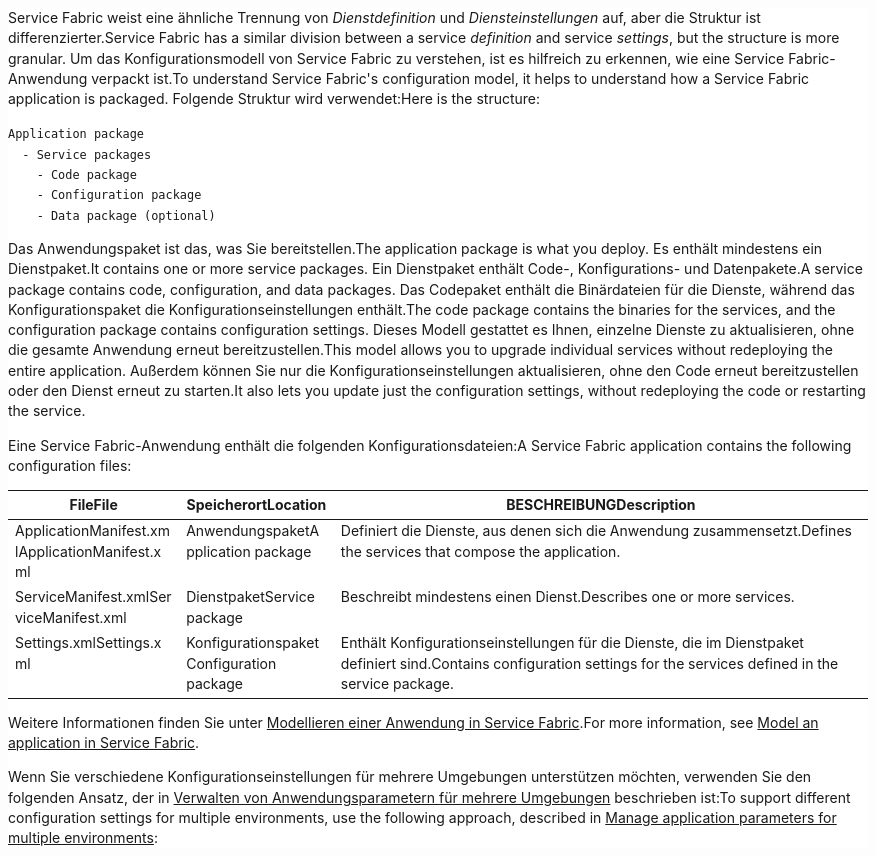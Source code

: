 <span data-ttu-id="3bccb-278">Service Fabric weist eine ähnliche Trennung von *Dienstdefinition* und *Diensteinstellungen* auf, aber die Struktur ist differenzierter.</span><span class="sxs-lookup"><span data-stu-id="3bccb-278">Service Fabric has a similar division between a service *definition* and service *settings*, but the structure is more granular.</span></span> <span data-ttu-id="3bccb-279">Um das Konfigurationsmodell von Service Fabric zu verstehen, ist es hilfreich zu erkennen, wie eine Service Fabric-Anwendung verpackt ist.</span><span class="sxs-lookup"><span data-stu-id="3bccb-279">To understand Service Fabric's configuration model, it helps to understand how a Service Fabric application is packaged.</span></span> <span data-ttu-id="3bccb-280">Folgende Struktur wird verwendet:</span><span class="sxs-lookup"><span data-stu-id="3bccb-280">Here is the structure:</span></span>

```
Application package
  - Service packages
    - Code package
    - Configuration package
    - Data package (optional)
```

<span data-ttu-id="3bccb-281">Das Anwendungspaket ist das, was Sie bereitstellen.</span><span class="sxs-lookup"><span data-stu-id="3bccb-281">The application package is what you deploy.</span></span> <span data-ttu-id="3bccb-282">Es enthält mindestens ein Dienstpaket.</span><span class="sxs-lookup"><span data-stu-id="3bccb-282">It contains one or more service packages.</span></span> <span data-ttu-id="3bccb-283">Ein Dienstpaket enthält Code-, Konfigurations- und Datenpakete.</span><span class="sxs-lookup"><span data-stu-id="3bccb-283">A service package contains code, configuration, and data packages.</span></span> <span data-ttu-id="3bccb-284">Das Codepaket enthält die Binärdateien für die Dienste, während das Konfigurationspaket die Konfigurationseinstellungen enthält.</span><span class="sxs-lookup"><span data-stu-id="3bccb-284">The code package contains the binaries for the services, and the configuration package contains configuration settings.</span></span> <span data-ttu-id="3bccb-285">Dieses Modell gestattet es Ihnen, einzelne Dienste zu aktualisieren, ohne die gesamte Anwendung erneut bereitzustellen.</span><span class="sxs-lookup"><span data-stu-id="3bccb-285">This model allows you to upgrade individual services without redeploying the entire application.</span></span> <span data-ttu-id="3bccb-286">Außerdem können Sie nur die Konfigurationseinstellungen aktualisieren, ohne den Code erneut bereitzustellen oder den Dienst erneut zu starten.</span><span class="sxs-lookup"><span data-stu-id="3bccb-286">It also lets you update just the configuration settings, without redeploying the code or restarting the service.</span></span>

<span data-ttu-id="3bccb-287">Eine Service Fabric-Anwendung enthält die folgenden Konfigurationsdateien:</span><span class="sxs-lookup"><span data-stu-id="3bccb-287">A Service Fabric application contains the following configuration files:</span></span>

| <span data-ttu-id="3bccb-288">File</span><span class="sxs-lookup"><span data-stu-id="3bccb-288">File</span></span> | <span data-ttu-id="3bccb-289">Speicherort</span><span class="sxs-lookup"><span data-stu-id="3bccb-289">Location</span></span> | <span data-ttu-id="3bccb-290">BESCHREIBUNG</span><span class="sxs-lookup"><span data-stu-id="3bccb-290">Description</span></span> |
|------|----------|-------------|
| <span data-ttu-id="3bccb-291">ApplicationManifest.xml</span><span class="sxs-lookup"><span data-stu-id="3bccb-291">ApplicationManifest.xml</span></span> | <span data-ttu-id="3bccb-292">Anwendungspaket</span><span class="sxs-lookup"><span data-stu-id="3bccb-292">Application package</span></span> | <span data-ttu-id="3bccb-293">Definiert die Dienste, aus denen sich die Anwendung zusammensetzt.</span><span class="sxs-lookup"><span data-stu-id="3bccb-293">Defines the services that compose the application.</span></span> |
| <span data-ttu-id="3bccb-294">ServiceManifest.xml</span><span class="sxs-lookup"><span data-stu-id="3bccb-294">ServiceManifest.xml</span></span> | <span data-ttu-id="3bccb-295">Dienstpaket</span><span class="sxs-lookup"><span data-stu-id="3bccb-295">Service package</span></span>| <span data-ttu-id="3bccb-296">Beschreibt mindestens einen Dienst.</span><span class="sxs-lookup"><span data-stu-id="3bccb-296">Describes one or more services.</span></span> |
| <span data-ttu-id="3bccb-297">Settings.xml</span><span class="sxs-lookup"><span data-stu-id="3bccb-297">Settings.xml</span></span> | <span data-ttu-id="3bccb-298">Konfigurationspaket</span><span class="sxs-lookup"><span data-stu-id="3bccb-298">Configuration package</span></span> | <span data-ttu-id="3bccb-299">Enthält Konfigurationseinstellungen für die Dienste, die im Dienstpaket definiert sind.</span><span class="sxs-lookup"><span data-stu-id="3bccb-299">Contains configuration settings for the services defined in the service package.</span></span> |

<span data-ttu-id="3bccb-300">Weitere Informationen finden Sie unter [Modellieren einer Anwendung in Service Fabric][sf-application-model].</span><span class="sxs-lookup"><span data-stu-id="3bccb-300">For more information, see [Model an application in Service Fabric][sf-application-model].</span></span>

<span data-ttu-id="3bccb-301">Wenn Sie verschiedene Konfigurationseinstellungen für mehrere Umgebungen unterstützen möchten, verwenden Sie den folgenden Ansatz, der in [Verwalten von Anwendungsparametern für mehrere Umgebungen][sf-multiple-environments] beschrieben ist:</span><span class="sxs-lookup"><span data-stu-id="3bccb-301">To support different configuration settings for multiple environments, use the following approach, described in [Manage application parameters for multiple environments][sf-multiple-environments]:</span></span>


[application-gateway]: /azure/application-gateway/
[aspnet-core]: /aspnet/core/
[aspnet-webapi]: https://www.asp.net/web-api
[aspnet-migration]: /aspnet/core/migration/mvc
[aspnet-hosting]: /aspnet/core/fundamentals/hosting
[aspnet-webapi]: https://www.asp.net/web-api
[azure-deployment-models]: /azure/azure-resource-manager/resource-manager-deployment-model
[cloud-service-autoscale]: /azure/cloud-services/cloud-services-how-to-scale-portal
[cloud-service-config]: /azure/cloud-services/cloud-services-model-and-package
[cloud-service-endpoints]: /azure/cloud-services/cloud-services-enable-communication-role-instances#worker-roles-vs-web-roles
[kestrel]: https://docs.microsoft.com/aspnet/core/fundamentals/servers/kestrel
[lb-probes]: /azure/load-balancer/load-balancer-custom-probe-overview
[owin]: https://www.asp.net/aspnet/overview/owin-and-katana
[refactor-surveys]: refactor-migrated-app.md
[sample-code]: https://github.com/mspnp/cloud-services-to-service-fabric
[sf-application-model]: /azure/service-fabric/service-fabric-application-model
[sf-aspnet-core]: /azure/service-fabric/service-fabric-add-a-web-frontend
[sf-auto-scale]: /azure/service-fabric/service-fabric-cluster-scale-up-down
[sf-compare-cloud-services]: /azure/service-fabric/service-fabric-cloud-services-migration-differences
[sf-connect-and-communicate]: /azure/service-fabric/service-fabric-connect-and-communicate-with-services
[sf-containers]: /azure/service-fabric/service-fabric-containers-overview
[sf-logs]: /azure/service-fabric/service-fabric-diagnostics-how-to-setup-wad
[sf-manifest-resources]: /azure/service-fabric/service-fabric-service-manifest-resources
[sf-migration]: /azure/service-fabric/service-fabric-cloud-services-migration-worker-role-stateless-service
[sf-multiple-environments]: /azure/service-fabric/service-fabric-manage-multiple-environment-app-configuration
[sf-node-types]: /azure/service-fabric/service-fabric-cluster-nodetypes
[sf-overview]: /azure/service-fabric/service-fabric-overview
[sf-placement-constraints]: /azure/service-fabric/service-fabric-cluster-resource-manager-cluster-description
[sf-reliable-collections]: /azure/service-fabric/service-fabric-reliable-services-reliable-collections
[sf-reliable-services]: /azure/service-fabric/service-fabric-reliable-services-introduction
[sf-reverse-proxy]: /azure/service-fabric/service-fabric-reverseproxy
[sf-security]: /azure/service-fabric/service-fabric-cluster-security
[sf-why-microservices]: /azure/service-fabric/service-fabric-overview-microservices
[tailspin-book]: https://msdn.microsoft.com/library/ff966499.aspx
[tailspin-scenario]: https://msdn.microsoft.com/library/hh534482.aspx
[unity]: https://msdn.microsoft.com/library/ff647202.aspx
[vm-scale-sets]: /azure/virtual-machine-scale-sets/virtual-machine-scale-sets-overview